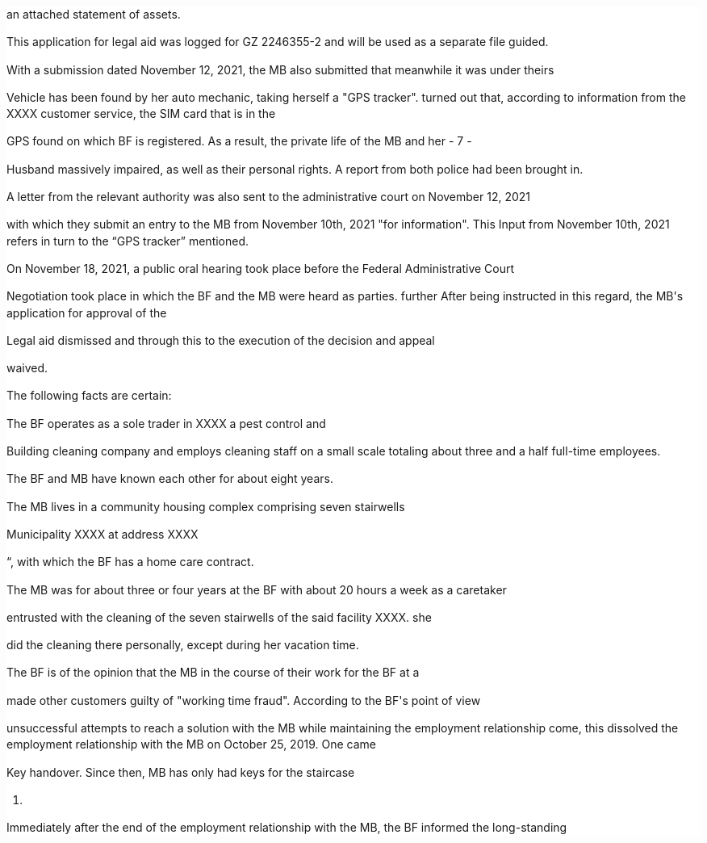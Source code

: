 an attached statement of assets.

This application for legal aid was logged for GZ 2246355-2 and will be used as a separate file
guided.

With a submission dated November 12, 2021, the MB also submitted that meanwhile it was under theirs

Vehicle has been found by her auto mechanic, taking herself a "GPS tracker".
turned out that, according to information from the XXXX customer service, the SIM card that is in the

GPS found on which BF is registered. As a result, the private life of the MB and her - 7 -

Husband massively impaired, as well as their personal rights. A report from both police
had been brought in.

A letter from the relevant authority was also sent to the administrative court on November 12, 2021

with which they submit an entry to the MB from November 10th, 2021 "for information". This
Input from November 10th, 2021 refers in turn to the “GPS tracker” mentioned.

On November 18, 2021, a public oral hearing took place before the Federal Administrative Court

Negotiation took place in which the BF and the MB were heard as parties. further
After being instructed in this regard, the MB's application for approval of the

Legal aid dismissed and through this to the execution of the decision and appeal

waived.

The following facts are certain:

The BF operates as a sole trader in XXXX a pest control and

Building cleaning company and employs cleaning staff on a small scale
totaling about three and a half full-time employees.

The BF and MB have known each other for about eight years.

The MB lives in a community housing complex comprising seven stairwells

Municipality XXXX at address XXXX

“, with which the BF has a home care contract.

The MB was for about three or four years at the BF with about 20 hours a week as a caretaker

entrusted with the cleaning of the seven stairwells of the said facility XXXX. she

did the cleaning there personally, except during her vacation time.

The BF is of the opinion that the MB in the course of their work for the BF at a

made other customers guilty of "working time fraud". According to the BF's point of view

unsuccessful attempts to reach a solution with the MB while maintaining the employment relationship
come, this dissolved the employment relationship with the MB on October 25, 2019. One came

Key handover. Since then, MB has only had keys for the staircase

1.

Immediately after the end of the employment relationship with the MB, the BF informed the long-standing
